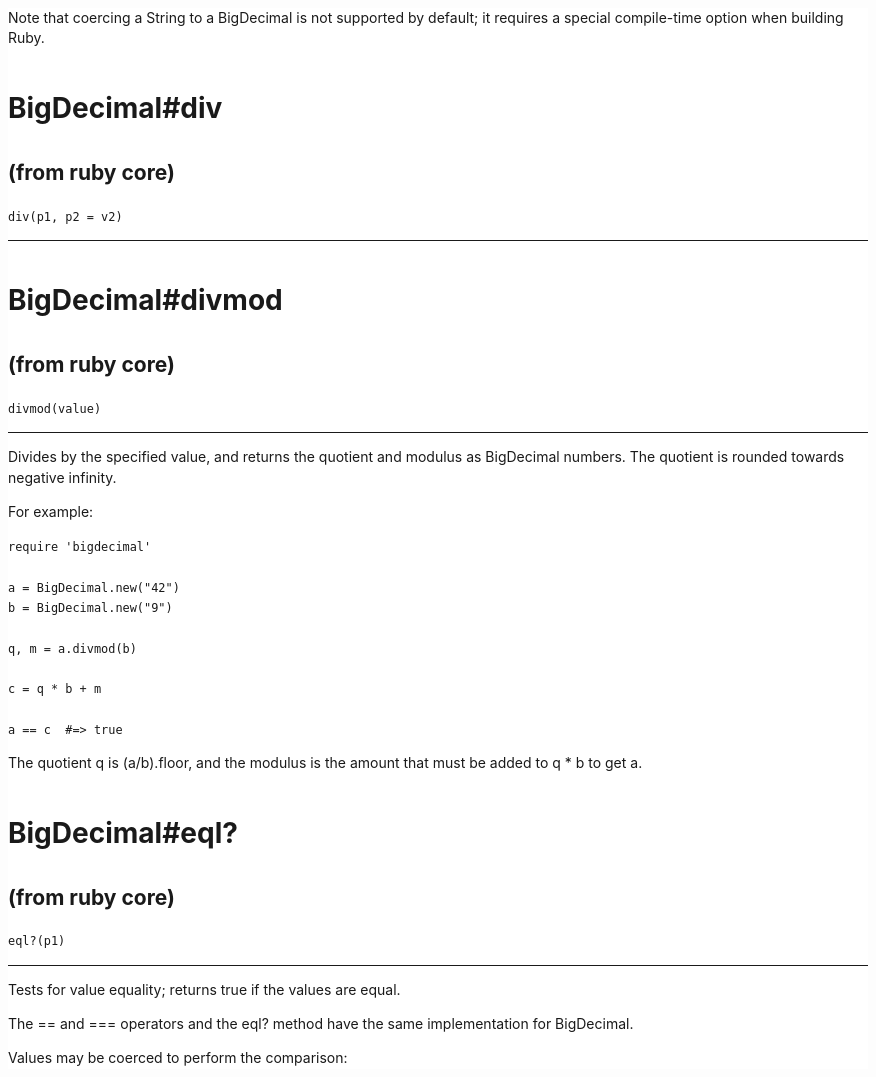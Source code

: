 Note that coercing a String to a BigDecimal is not supported by default; it
requires a special compile-time option when building Ruby.


# BigDecimal#div

(from ruby core)
---
    div(p1, p2 = v2)

---


# BigDecimal#divmod

(from ruby core)
---
    divmod(value)

---

Divides by the specified value, and returns the quotient and modulus as
BigDecimal numbers. The quotient is rounded towards negative infinity.

For example:

    require 'bigdecimal'

    a = BigDecimal.new("42")
    b = BigDecimal.new("9")

    q, m = a.divmod(b)

    c = q * b + m

    a == c  #=> true

The quotient q is (a/b).floor, and the modulus is the amount that must be
added to q * b to get a.


# BigDecimal#eql?

(from ruby core)
---
    eql?(p1)

---

Tests for value equality; returns true if the values are equal.

The == and === operators and the eql? method have the same implementation for
BigDecimal.

Values may be coerced to perform the comparison:
